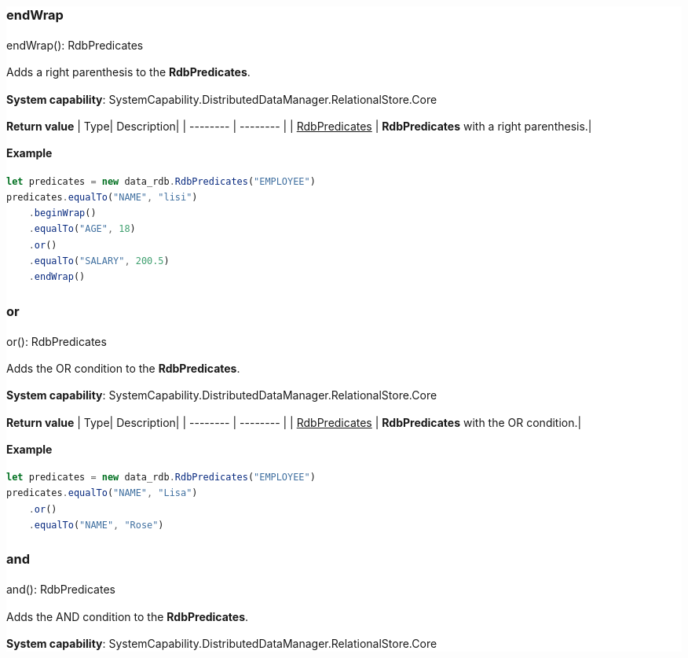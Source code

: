 
### endWrap

endWrap(): RdbPredicates


Adds a right parenthesis to the **RdbPredicates**.

**System capability**: SystemCapability.DistributedDataManager.RelationalStore.Core

**Return value**
| Type| Description|
| -------- | -------- |
| [RdbPredicates](#rdbpredicates) | **RdbPredicates** with a right parenthesis.|

**Example**
```js
let predicates = new data_rdb.RdbPredicates("EMPLOYEE")
predicates.equalTo("NAME", "lisi")
    .beginWrap()
    .equalTo("AGE", 18)
    .or()
    .equalTo("SALARY", 200.5)
    .endWrap()
```


### or

or(): RdbPredicates


Adds the OR condition to the **RdbPredicates**.

**System capability**: SystemCapability.DistributedDataManager.RelationalStore.Core

**Return value**
| Type| Description|
| -------- | -------- |
| [RdbPredicates](#rdbpredicates) | **RdbPredicates** with the OR condition.|

**Example**
```js
let predicates = new data_rdb.RdbPredicates("EMPLOYEE")
predicates.equalTo("NAME", "Lisa")
    .or()
    .equalTo("NAME", "Rose")
```


### and

and(): RdbPredicates


Adds the AND condition to the **RdbPredicates**.

**System capability**: SystemCapability.DistributedDataManager.RelationalStore.Core
